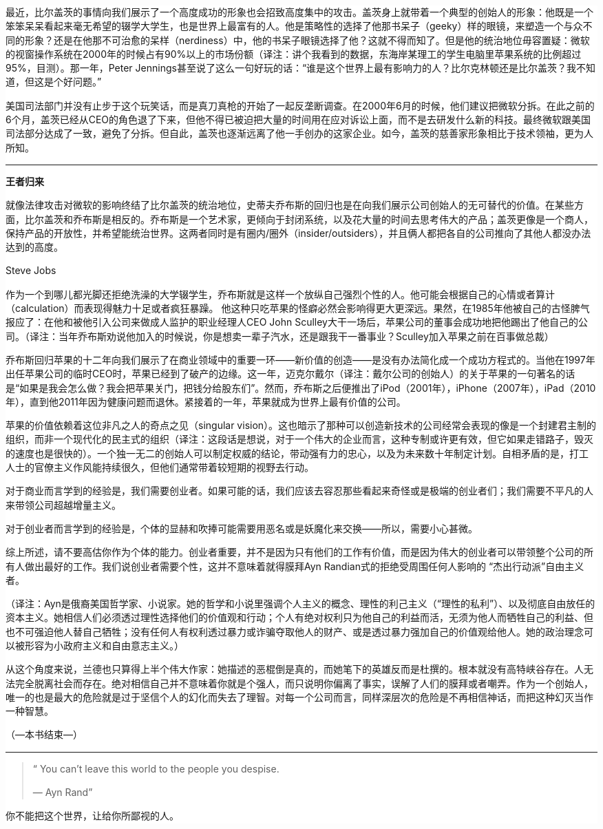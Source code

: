 最近，比尔盖茨的事情向我们展示了一个高度成功的形象也会招致高度集中的攻击。盖茨身上就带着一个典型的创始人的形象：他既是一个笨笨呆呆看起来毫无希望的辍学大学生，也是世界上最富有的人。他是策略性的选择了他那书呆子（geeky）样的眼镜，来塑造一个与众不同的形象？还是在他那不可治愈的呆样（nerdiness）中，他的书呆子眼镜选择了他？这就不得而知了。但是他的统治地位毋容置疑：微软的视窗操作系统在2000年的时候占有90%以上的市场份额（译注：讲个我看到的数据，东海岸某理工的学生电脑里苹果系统的比例超过95%，目测）。那一年，Peter Jennings甚至说了这么一句好玩的话：“谁是这个世界上最有影响力的人？比尔克林顿还是比尔盖茨？我不知道，但这是个好问题。”

美国司法部门并没有止步于这个玩笑话，而是真刀真枪的开始了一起反垄断调查。在2000年6月的时候，他们建议把微软分拆。在此之前的6个月，盖茨已经从CEO的角色退了下来，但他不得已被迫把大量的时间用在应对诉讼上面，而不是去研发什么新的科技。最终微软跟美国司法部分达成了一致，避免了分拆。但自此，盖茨也逐渐远离了他一手创办的这家企业。如今，盖茨的慈善家形象相比于技术领袖，更为人所知。

* * *

**王者归来**

就像法律攻击对微软的影响终结了比尔盖茨的统治地位，史蒂夫乔布斯的回归也是在向我们展示公司创始人的无可替代的价值。在某些方面，比尔盖茨和乔布斯是相反的。乔布斯是一个艺术家，更倾向于封闭系统，以及花大量的时间去思考伟大的产品；盖茨更像是一个商人，保持产品的开放性，并希望能统治世界。这两者同时是有圈内/圈外（insider/outsiders），并且俩人都把各自的公司推向了其他人都没办法达到的高度。

Steve Jobs

作为一个到哪儿都光脚还拒绝洗澡的大学辍学生，乔布斯就是这样一个放纵自己强烈个性的人。他可能会根据自己的心情或者算计（calculation）而表现得魅力十足或者疯狂暴躁。 他这种只吃苹果的怪癖必然会影响得更大更深远。果然，在1985年他被自己的古怪脾气报应了：在他和被他引入公司来做成人监护的职业经理人CEO John Sculley大干一场后，苹果公司的董事会成功地把他踢出了他自己的公司。（译注：当年乔布斯劝说他加入的时候说，你是想卖一辈子汽水，还是跟我干一番事业？Sculley加入苹果之前在百事做总裁）

乔布斯回归苹果的十二年向我们展示了在商业领域中的重要一环——新价值的创造——是没有办法简化成一个成功方程式的。当他在1997年出任苹果公司的临时CEO时，苹果已经到了破产的边缘。这一年，迈克尔戴尔（译注：戴尔公司的创始人）的关于苹果的一句著名的话是“如果是我会怎么做？我会把苹果关门，把钱分给股东们”。然而，乔布斯之后便推出了iPod（2001年），iPhone（2007年），iPad（2010年），直到他2011年因为健康问题而退休。紧接着的一年，苹果就成为世界上最有价值的公司。

苹果的价值依赖着这位非凡之人的奇点之见（singular vision）。这也暗示了那种可以创造新技术的公司经常会表现的像是一个封建君主制的组织，而非一个现代化的民主式的组织（译注：这段话是想说，对于一个伟大的企业而言，这种专制或许更有效，但它如果走错路子，毁灭的速度也是很快的）。一个独一无二的创始人可以制定权威的结论，带动强有力的忠心，以及为未来数十年制定计划。自相矛盾的是，打工人士的官僚主义作风能持续很久，但他们通常带着较短期的视野去行动。

对于商业而言学到的经验是，我们需要创业者。如果可能的话，我们应该去容忍那些看起来奇怪或是极端的创业者们；我们需要不平凡的人来带领公司超越增量主义。

对于创业者而言学到的经验是，个体的显赫和吹捧可能需要用恶名或是妖魔化来交换——所以，需要小心甚微。

综上所述，请不要高估你作为个体的能力。创业者重要，并不是因为只有他们的工作有价值，而是因为伟大的创业者可以带领整个公司的所有人做出最好的工作。我们说创业者需要个性，这并不意味着就得膜拜Ayn Randian式的拒绝受周围任何人影响的 “杰出行动派”自由主义者。

（译注：Ayn是俄裔美国哲学家、小说家。她的哲学和小说里强调个人主义的概念、理性的利己主义（“理性的私利”）、以及彻底自由放任的资本主义。她相信人们必须透过理性选择他们的价值观和行动；个人有绝对权利只为他自己的利益而活，无须为他人而牺牲自己的利益、但也不可强迫他人替自己牺牲；没有任何人有权利透过暴力或诈骗夺取他人的财产、或是透过暴力强加自己的价值观给他人。她的政治理念可以被形容为小政府主义和自由意志主义。）

从这个角度来说，兰德也只算得上半个伟大作家：她描述的恶棍倒是真的，而她笔下的英雄反而是杜撰的。根本就没有高特峡谷存在。人无法完全脱离社会而存在。绝对相信自己并不意味着你就是个强人，而只说明你偏离了事实，误解了人们的膜拜或者嘲弄。作为一个创始人，唯一的也是最大的危险就是过于坚信个人的幻化而失去了理智。对每一个公司而言，同样深层次的危险是不再相信神话，而把这种幻灭当作一种智慧。

（—本书结束—）

* * *

> “ You can’t leave this world to the people you despise.
> 
> — Ayn Rand”

你不能把这个世界，让给你所鄙视的人。